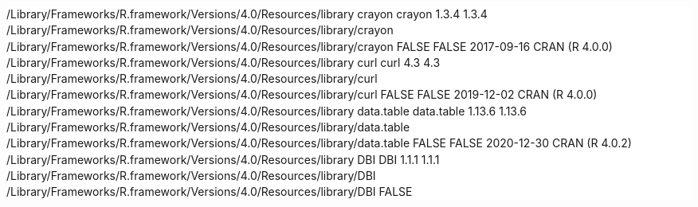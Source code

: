    <td style="text-align:center;"> /Library/Frameworks/R.framework/Versions/4.0/Resources/library </td>
  </tr>
  <tr>
   <td style="text-align:left;"> crayon </td>
   <td style="text-align:center;"> crayon </td>
   <td style="text-align:center;"> 1.3.4 </td>
   <td style="text-align:center;"> 1.3.4 </td>
   <td style="text-align:center;"> /Library/Frameworks/R.framework/Versions/4.0/Resources/library/crayon </td>
   <td style="text-align:center;"> /Library/Frameworks/R.framework/Versions/4.0/Resources/library/crayon </td>
   <td style="text-align:center;"> FALSE </td>
   <td style="text-align:center;"> FALSE </td>
   <td style="text-align:center;"> 2017-09-16 </td>
   <td style="text-align:center;"> CRAN (R 4.0.0) </td>
   <td style="text-align:center;">  </td>
   <td style="text-align:center;"> /Library/Frameworks/R.framework/Versions/4.0/Resources/library </td>
  </tr>
  <tr>
   <td style="text-align:left;"> curl </td>
   <td style="text-align:center;"> curl </td>
   <td style="text-align:center;"> 4.3 </td>
   <td style="text-align:center;"> 4.3 </td>
   <td style="text-align:center;"> /Library/Frameworks/R.framework/Versions/4.0/Resources/library/curl </td>
   <td style="text-align:center;"> /Library/Frameworks/R.framework/Versions/4.0/Resources/library/curl </td>
   <td style="text-align:center;"> FALSE </td>
   <td style="text-align:center;"> FALSE </td>
   <td style="text-align:center;"> 2019-12-02 </td>
   <td style="text-align:center;"> CRAN (R 4.0.0) </td>
   <td style="text-align:center;">  </td>
   <td style="text-align:center;"> /Library/Frameworks/R.framework/Versions/4.0/Resources/library </td>
  </tr>
  <tr>
   <td style="text-align:left;"> data.table </td>
   <td style="text-align:center;"> data.table </td>
   <td style="text-align:center;"> 1.13.6 </td>
   <td style="text-align:center;"> 1.13.6 </td>
   <td style="text-align:center;"> /Library/Frameworks/R.framework/Versions/4.0/Resources/library/data.table </td>
   <td style="text-align:center;"> /Library/Frameworks/R.framework/Versions/4.0/Resources/library/data.table </td>
   <td style="text-align:center;"> FALSE </td>
   <td style="text-align:center;"> FALSE </td>
   <td style="text-align:center;"> 2020-12-30 </td>
   <td style="text-align:center;"> CRAN (R 4.0.2) </td>
   <td style="text-align:center;">  </td>
   <td style="text-align:center;"> /Library/Frameworks/R.framework/Versions/4.0/Resources/library </td>
  </tr>
  <tr>
   <td style="text-align:left;"> DBI </td>
   <td style="text-align:center;"> DBI </td>
   <td style="text-align:center;"> 1.1.1 </td>
   <td style="text-align:center;"> 1.1.1 </td>
   <td style="text-align:center;"> /Library/Frameworks/R.framework/Versions/4.0/Resources/library/DBI </td>
   <td style="text-align:center;"> /Library/Frameworks/R.framework/Versions/4.0/Resources/library/DBI </td>
   <td style="text-align:center;"> FALSE </td>